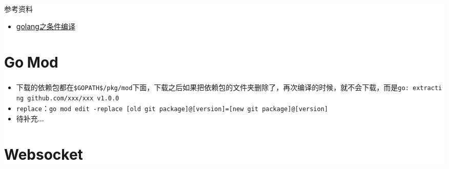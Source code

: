 参考资料

- [golang之条件编译](https://blog.csdn.net/phantom_111/article/details/79451635)

# Go Mod

- 下载的依赖包都在`$GOPATH$/pkg/mod`下面，下载之后如果把依赖包的文件夹删除了，再次编译的时候，就不会下载，而是`go: extracting github.com/xxx/xxx v1.0.0`
- `replace`：`go mod edit -replace [old git package]@[version]=[new git package]@[version]`
- 待补充...

# Websocket
